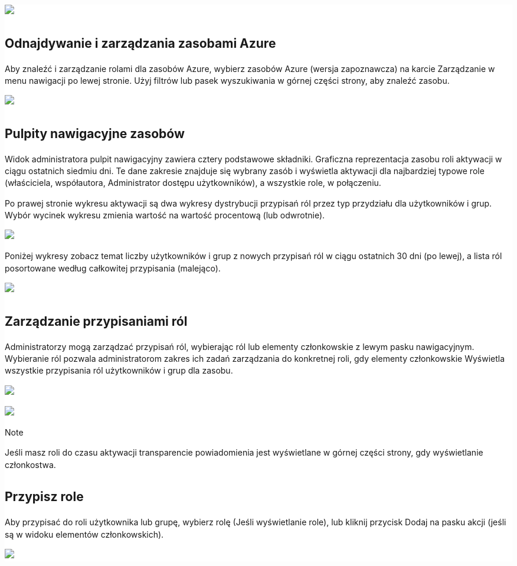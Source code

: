 ![](media/azure-pim-resource-rbac/pending-requests.png)

## <a name="discover-and-manage-azure-resources"></a>Odnajdywanie i zarządzania zasobami Azure

Aby znaleźć i zarządzanie rolami dla zasobów Azure, wybierz zasobów Azure (wersja zapoznawcza) na karcie Zarządzanie w menu nawigacji po lewej stronie. Użyj filtrów lub pasek wyszukiwania w górnej części strony, aby znaleźć zasobu.

![](media/azure-pim-resource-rbac/azure-resources.png)

## <a name="resource-dashboards"></a>Pulpity nawigacyjne zasobów

Widok administratora pulpit nawigacyjny zawiera cztery podstawowe składniki. Graficzna reprezentacja zasobu roli aktywacji w ciągu ostatnich siedmiu dni. Te dane zakresie znajduje się wybrany zasób i wyświetla aktywacji dla najbardziej typowe role (właściciela, współautora, Administrator dostępu użytkowników), a wszystkie role, w połączeniu.

Po prawej stronie wykresu aktywacji są dwa wykresy dystrybucji przypisań ról przez typ przydziału dla użytkowników i grup. Wybór wycinek wykresu zmienia wartość na wartość procentową (lub odwrotnie).

![](media/azure-pim-resource-rbac/admin-view.png)

Poniżej wykresy zobacz temat liczby użytkowników i grup z nowych przypisań ról w ciągu ostatnich 30 dni (po lewej), a lista ról posortowane według całkowitej przypisania (malejąco).

![](media/azure-pim-resource-rbac/role-settings.png)

## <a name="manage-role-assignments"></a>Zarządzanie przypisaniami ról

Administratorzy mogą zarządzać przypisań ról, wybierając ról lub elementy członkowskie z lewym pasku nawigacyjnym. Wybieranie ról pozwala administratorom zakres ich zadań zarządzania do konkretnej roli, gdy elementy członkowskie Wyświetla wszystkie przypisania ról użytkowników i grup dla zasobu.

![](media/azure-pim-resource-rbac/roles.png)

![](media/azure-pim-resource-rbac/members.png)

>[!NOTE]
Jeśli masz roli do czasu aktywacji transparencie powiadomienia jest wyświetlane w górnej części strony, gdy wyświetlanie członkostwa.

## <a name="assign-roles"></a>Przypisz role

Aby przypisać do roli użytkownika lub grupę, wybierz rolę (Jeśli wyświetlanie role), lub kliknij przycisk Dodaj na pasku akcji (jeśli są w widoku elementów członkowskich).

![](media/azure-pim-resource-rbac/members2.png)
